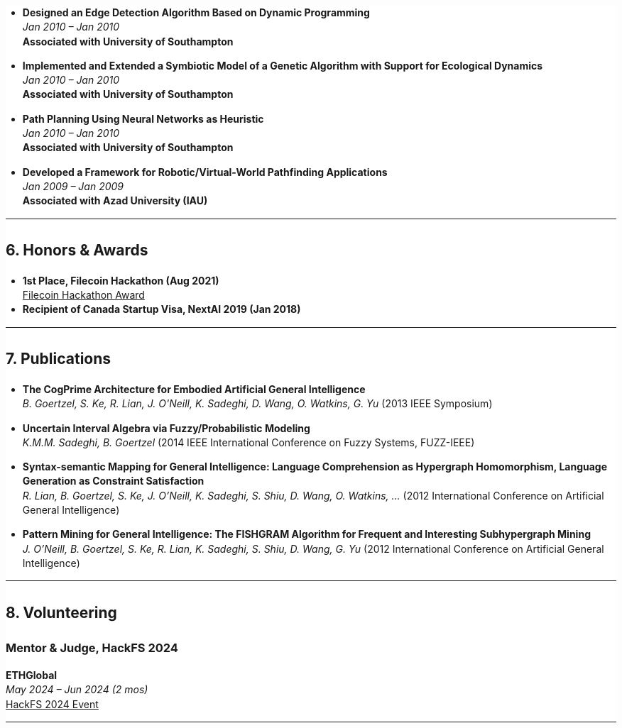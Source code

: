 - **Designed an Edge Detection Algorithm Based on Dynamic Programming**  
  _Jan 2010 – Jan 2010_  
  **Associated with University of Southampton**

- **Implemented and Extended a Symbiotic Model of a Genetic Algorithm with Support for Ecological Dynamics**  
  _Jan 2010 – Jan 2010_  
  **Associated with University of Southampton**

- **Path Planning Using Neural Networks as Heuristic**  
  _Jan 2010 – Jan 2010_  
  **Associated with University of Southampton**

- **Developed a Framework for Robotic/Virtual-World Pathfinding Applications**  
  _Jan 2009 – Jan 2009_  
  **Associated with Azad University (IAU)**

---

## 6. Honors & Awards

- **1st Place, Filecoin Hackathon (Aug 2021)**  
  [Filecoin Hackathon Award](https://filecoin.io/blog/posts/249k-for-17-projects-from-dorahacks-filecoin-grant-hackathon)
- **Recipient of Canada Startup Visa, NextAI 2019 (Jan 2018)**

---

## 7. Publications

- **The CogPrime Architecture for Embodied Artificial General Intelligence**  
  _B. Goertzel, S. Ke, R. Lian, J. O'Neill, K. Sadeghi, D. Wang, O. Watkins, G. Yu_ (2013 IEEE Symposium)

- **Uncertain Interval Algebra via Fuzzy/Probabilistic Modeling**  
  _K.M.M. Sadeghi, B. Goertzel_ (2014 IEEE International Conference on Fuzzy Systems, FUZZ-IEEE)

- **Syntax-semantic Mapping for General Intelligence: Language Comprehension as Hypergraph Homomorphism, Language Generation as Constraint Satisfaction**  
  _R. Lian, B. Goertzel, S. Ke, J. O’Neill, K. Sadeghi, S. Shiu, D. Wang, O. Watkins, ..._ (2012 International Conference on Artificial General Intelligence)

- **Pattern Mining for General Intelligence: The FISHGRAM Algorithm for Frequent and Interesting Subhypergraph Mining**  
  _J. O’Neill, B. Goertzel, S. Ke, R. Lian, K. Sadeghi, S. Shiu, D. Wang, G. Yu_ (2012 International Conference on Artificial General Intelligence)

---

## 8. Volunteering

### Mentor & Judge, HackFS 2024  
**ETHGlobal**  
_May 2024 – Jun 2024 (2 mos)_  
[HackFS 2024 Event](https://ethglobal.com/events/hackfs2024)

---